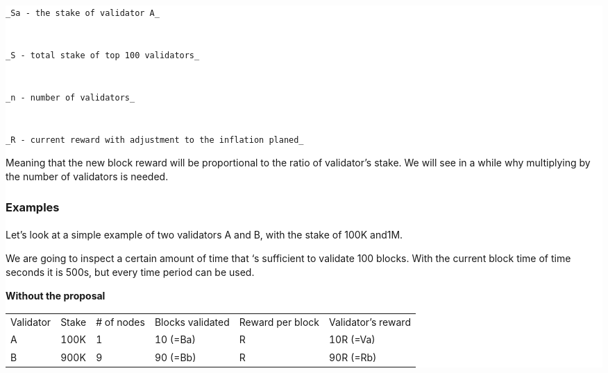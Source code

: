 
    _Sa - the stake of validator A_


    _S - total stake of top 100 validators_


    _n - number of validators_


    _R - current reward with adjustment to the inflation planed_

Meaning that the new block reward will be proportional to the ratio of validator’s stake. We will see in a while why multiplying by the number of validators is needed.

### Examples

Let’s look at a simple example of two validators A and B, with the stake of 100K and1M.

We are going to inspect a certain amount of time that ‘s sufficient to validate 100 blocks. With the current block time of time seconds it is 500s, but every time period can be used.

**Without the proposal**


<table>
  <tr>
   <td>Validator
   </td>
   <td>Stake
   </td>
   <td># of nodes
   </td>
   <td>Blocks validated
   </td>
   <td>Reward per block
   </td>
   <td>Validator’s reward
   </td>
  </tr>
  <tr>
   <td>A
   </td>
   <td>100K
   </td>
   <td>1
   </td>
   <td>10 (=Ba)
   </td>
   <td>R
   </td>
   <td>10R (=Va)
   </td>
  </tr>
  <tr>
   <td>B
   </td>
   <td>900K
   </td>
   <td>9
   </td>
   <td>90 (=Bb)
   </td>
   <td>R
   </td>
   <td>90R (=Rb)
   </td>
  </tr>
  <tr>